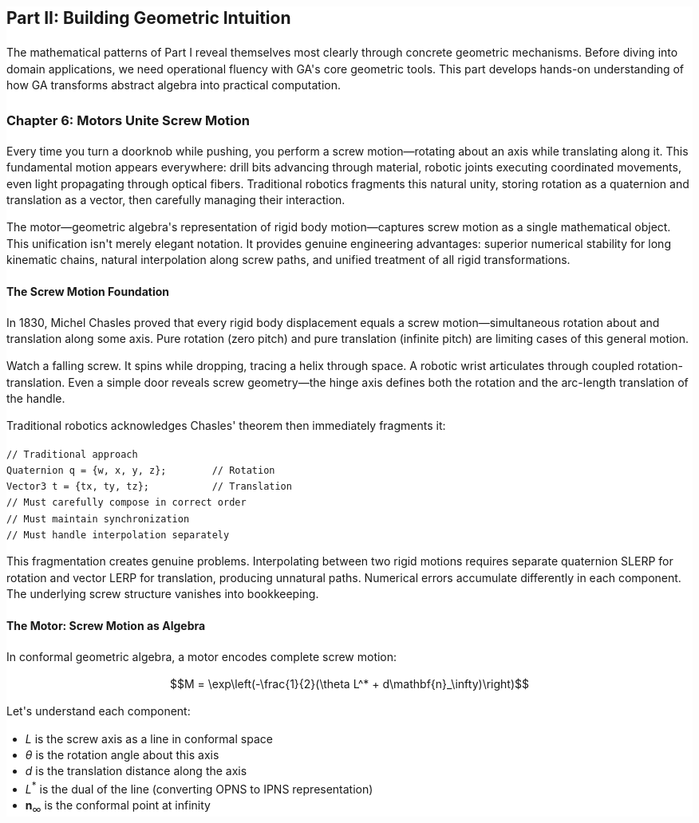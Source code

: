 ## Part II: Building Geometric Intuition

The mathematical patterns of Part I reveal themselves most clearly through concrete geometric mechanisms. Before diving into domain applications, we need operational fluency with GA's core geometric tools. This part develops hands-on understanding of how GA transforms abstract algebra into practical computation.

### Chapter 6: Motors Unite Screw Motion

Every time you turn a doorknob while pushing, you perform a screw motion—rotating about an axis while translating along it. This fundamental motion appears everywhere: drill bits advancing through material, robotic joints executing coordinated movements, even light propagating through optical fibers. Traditional robotics fragments this natural unity, storing rotation as a quaternion and translation as a vector, then carefully managing their interaction.

The motor—geometric algebra's representation of rigid body motion—captures screw motion as a single mathematical object. This unification isn't merely elegant notation. It provides genuine engineering advantages: superior numerical stability for long kinematic chains, natural interpolation along screw paths, and unified treatment of all rigid transformations.

#### The Screw Motion Foundation

In 1830, Michel Chasles proved that every rigid body displacement equals a screw motion—simultaneous rotation about and translation along some axis. Pure rotation (zero pitch) and pure translation (infinite pitch) are limiting cases of this general motion.

Watch a falling screw. It spins while dropping, tracing a helix through space. A robotic wrist articulates through coupled rotation-translation. Even a simple door reveals screw geometry—the hinge axis defines both the rotation and the arc-length translation of the handle.

Traditional robotics acknowledges Chasles' theorem then immediately fragments it:

```
// Traditional approach
Quaternion q = {w, x, y, z};        // Rotation
Vector3 t = {tx, ty, tz};           // Translation
// Must carefully compose in correct order
// Must maintain synchronization
// Must handle interpolation separately
```

This fragmentation creates genuine problems. Interpolating between two rigid motions requires separate quaternion SLERP for rotation and vector LERP for translation, producing unnatural paths. Numerical errors accumulate differently in each component. The underlying screw structure vanishes into bookkeeping.

#### The Motor: Screw Motion as Algebra

In conformal geometric algebra, a motor encodes complete screw motion:

$$M = \exp\left(-\frac{1}{2}(\theta L^* + d\mathbf{n}_\infty)\right)$$

Let's understand each component:
- $L$ is the screw axis as a line in conformal space
- $\theta$ is the rotation angle about this axis
- $d$ is the translation distance along the axis
- $L^*$ is the dual of the line (converting OPNS to IPNS representation)
- $\mathbf{n}_\infty$ is the conformal point at infinity

